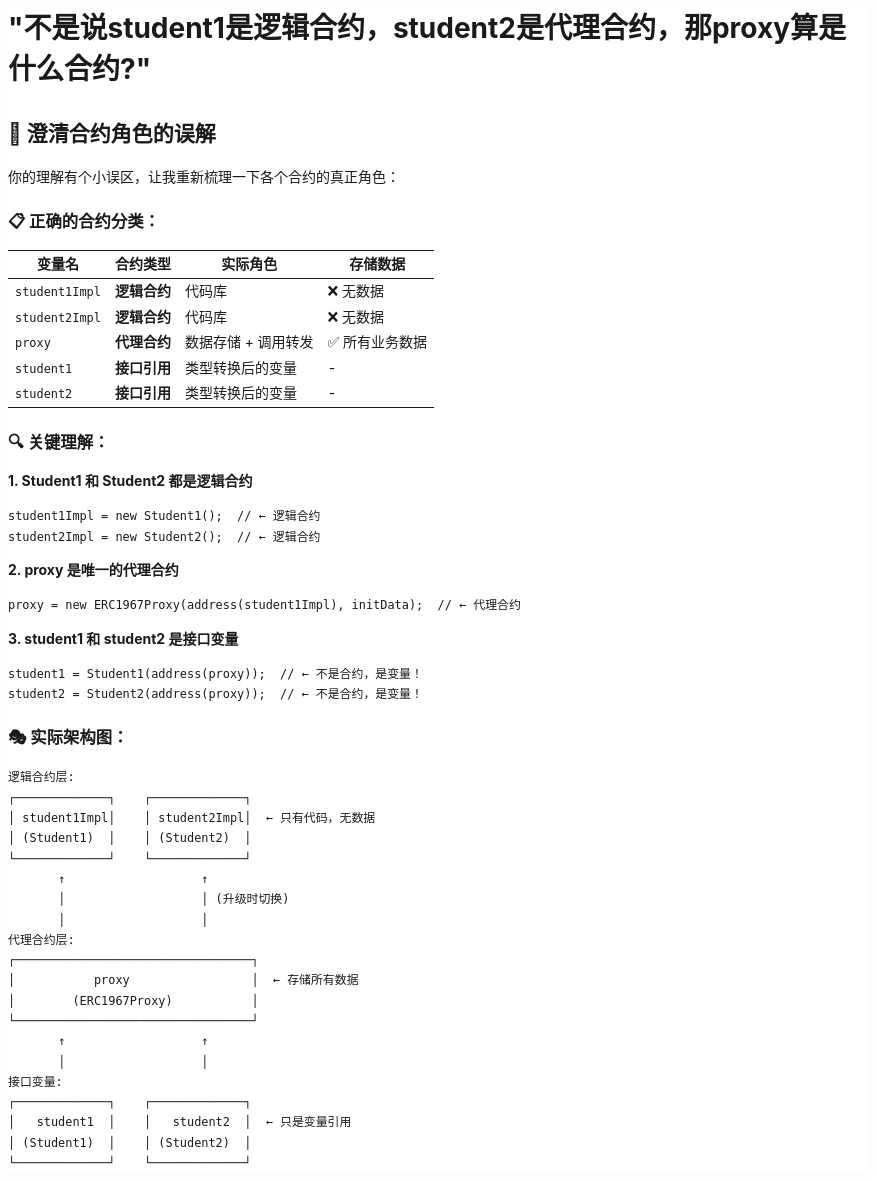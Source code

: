 
# "不是说student1是逻辑合约，student2是代理合约，那proxy算是什么合约?"    

          
## 🎯 澄清合约角色的误解

你的理解有个小误区，让我重新梳理一下各个合约的真正角色：

### **📋 正确的合约分类：**

| 变量名 | 合约类型 | 实际角色 | 存储数据 |
|--------|----------|----------|----------|
| `student1Impl` | **逻辑合约** | 代码库 | ❌ 无数据 |
| `student2Impl` | **逻辑合约** | 代码库 | ❌ 无数据 |
| `proxy` | **代理合约** | 数据存储 + 调用转发 | ✅ 所有业务数据 |
| `student1` | **接口引用** | 类型转换后的变量 | - |
| `student2` | **接口引用** | 类型转换后的变量 | - |

### **🔍 关键理解：**

**1. Student1 和 Student2 都是逻辑合约**
```solidity
student1Impl = new Student1();  // ← 逻辑合约
student2Impl = new Student2();  // ← 逻辑合约
```

**2. proxy 是唯一的代理合约**
```solidity
proxy = new ERC1967Proxy(address(student1Impl), initData);  // ← 代理合约
```

**3. student1 和 student2 是接口变量**
```solidity
student1 = Student1(address(proxy));  // ← 不是合约，是变量！
student2 = Student2(address(proxy));  // ← 不是合约，是变量！
```

### **🎭 实际架构图：**

```
逻辑合约层:
┌─────────────┐    ┌─────────────┐
│ student1Impl│    │ student2Impl│  ← 只有代码，无数据
│ (Student1)  │    │ (Student2)  │
└─────────────┘    └─────────────┘
       ↑                   ↑
       │                   │ (升级时切换)
       │                   │
代理合约层:
┌─────────────────────────────────┐
│           proxy                 │  ← 存储所有数据
│        (ERC1967Proxy)           │
└─────────────────────────────────┘
       ↑                   ↑
       │                   │
接口变量:
┌─────────────┐    ┌─────────────┐
│   student1  │    │   student2  │  ← 只是变量引用
│ (Student1)  │    │ (Student2)  │
└─────────────┘    └─────────────┘
```
